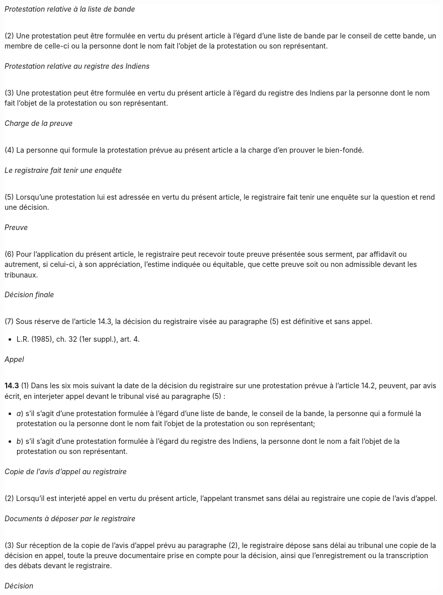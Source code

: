 ###### Protestation relative à la liste de bande

(2) Une protestation peut être formulée en vertu du présent article à l’égard d’une liste de bande par le conseil de cette bande, un membre de celle-ci ou la personne dont le nom fait l’objet de la protestation ou son représentant.

###### Protestation relative au registre des Indiens

(3) Une protestation peut être formulée en vertu du présent article à l’égard du registre des Indiens par la personne dont le nom fait l’objet de la protestation ou son représentant.

###### Charge de la preuve

(4) La personne qui formule la protestation prévue au présent article a la charge d’en prouver le bien-fondé.

###### Le registraire fait tenir une enquête

(5) Lorsqu’une protestation lui est adressée en vertu du présent article, le registraire fait tenir une enquête sur la question et rend une décision.

###### Preuve

(6) Pour l’application du présent article, le registraire peut recevoir toute preuve présentée sous serment, par affidavit ou autrement, si celui-ci, à son appréciation, l’estime indiquée ou équitable, que cette preuve soit ou non admissible devant les tribunaux.

###### Décision finale

(7) Sous réserve de l’article 14.3, la décision du registraire visée au paragraphe (5) est définitive et sans appel.

  * L.R. (1985), ch. 32 (1er suppl.), art. 4.

###### Appel

**14.3** (1) Dans les six mois suivant la date de la décision du registraire sur une protestation prévue à l’article 14.2, peuvent, par avis écrit, en interjeter appel devant le tribunal visé au paragraphe (5) :

  * _a_) s’il s’agit d’une protestation formulée à l’égard d’une liste de bande, le conseil de la bande, la personne qui a formulé la protestation ou la personne dont le nom fait l’objet de la protestation ou son représentant;

  * _b_) s’il s’agit d’une protestation formulée à l’égard du registre des Indiens, la personne dont le nom a fait l’objet de la protestation ou son représentant.

###### Copie de l’avis d’appel au registraire

(2) Lorsqu’il est interjeté appel en vertu du présent article, l’appelant transmet sans délai au registraire une copie de l’avis d’appel.

###### Documents à déposer par le registraire

(3) Sur réception de la copie de l’avis d’appel prévu au paragraphe (2), le registraire dépose sans délai au tribunal une copie de la décision en appel, toute la preuve documentaire prise en compte pour la décision, ainsi que l’enregistrement ou la transcription des débats devant le registraire.

###### Décision

